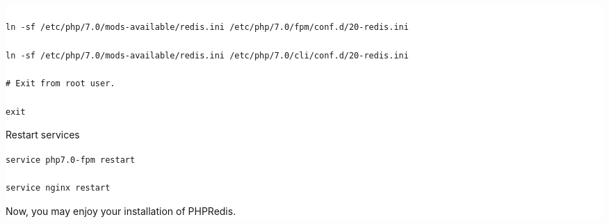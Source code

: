 ```

ln -sf /etc/php/7.0/mods-available/redis.ini /etc/php/7.0/fpm/conf.d/20-redis.ini

ln -sf /etc/php/7.0/mods-available/redis.ini /etc/php/7.0/cli/conf.d/20-redis.ini

# Exit from root user.

exit
```
Restart services
```
service php7.0-fpm restart

service nginx restart
```
Now, you may enjoy your installation of PHPRedis.
